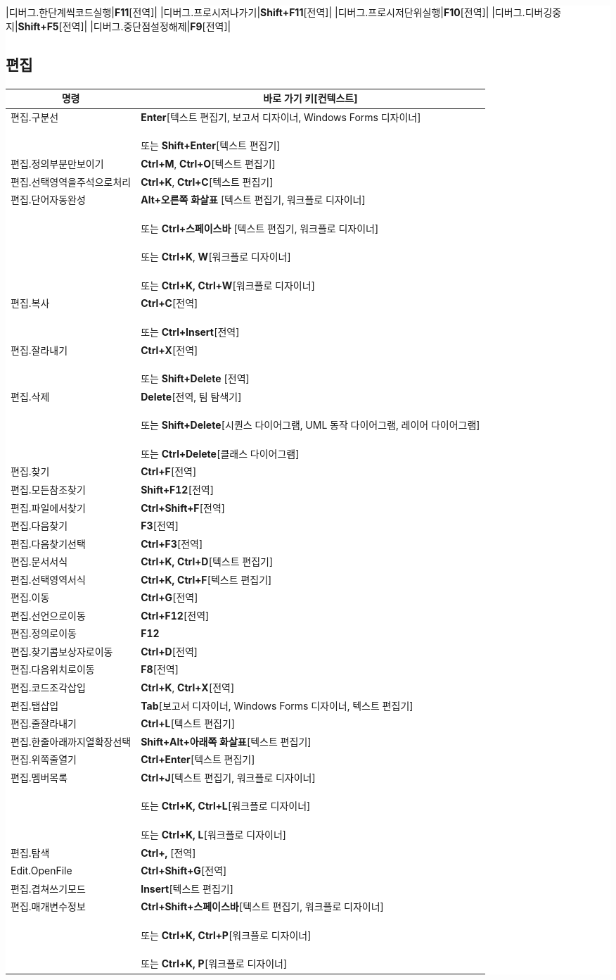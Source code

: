 |디버그.한단계씩코드실행|**F11**[전역]|
|디버그.프로시저나가기|**Shift+F11**[전역]|
|디버그.프로시저단위실행|**F10**[전역]|
|디버그.디버깅중지|**Shift+F5**[전역]|
|디버그.중단점설정해제|**F9**[전역]|

## <a name="edit"></a>편집

|명령|바로 가기 키[컨텍스트]|
|--------------| - |
|편집.구분선|**Enter**[텍스트 편집기, 보고서 디자이너, Windows Forms 디자이너]<br /><br />또는 **Shift+Enter**[텍스트 편집기]|
|편집.정의부분만보이기|**Ctrl+M**, **Ctrl+O**[텍스트 편집기]|
|편집.선택영역을주석으로처리|**Ctrl+K**, **Ctrl+C**[텍스트 편집기]|
|편집.단어자동완성|**Alt+오른쪽 화살표** [텍스트 편집기, 워크플로 디자이너]<br /><br />또는 **Ctrl+스페이스바** [텍스트 편집기, 워크플로 디자이너]<br /><br />또는 **Ctrl+K**, **W**[워크플로 디자이너]<br /><br />또는 **Ctrl+K, Ctrl+W**[워크플로 디자이너]|
|편집.복사|**Ctrl+C**[전역]<br /><br />또는 **Ctrl+Insert**[전역]|
|편집.잘라내기|**Ctrl+X**[전역]<br /><br />또는 **Shift+Delete** [전역]|
|편집.삭제|**Delete**[전역, 팀 탐색기]<br /><br />또는 **Shift+Delete**[시퀀스 다이어그램, UML 동작 다이어그램, 레이어 다이어그램]<br /><br />또는 **Ctrl+Delete**[클래스 다이어그램]|
|편집.찾기|**Ctrl+F**[전역]|
|편집.모든참조찾기|**Shift+F12**[전역]|
|편집.파일에서찾기|**Ctrl+Shift+F**[전역]|
|편집.다음찾기|**F3**[전역]|
|편집.다음찾기선택|**Ctrl+F3**[전역]|
|편집.문서서식|**Ctrl+K, Ctrl+D**[텍스트 편집기]|
|편집.선택영역서식|**Ctrl+K, Ctrl+F**[텍스트 편집기]|
|편집.이동|**Ctrl+G**[전역]|
|편집.선언으로이동|**Ctrl+F12**[전역]|
|편집.정의로이동|**F12**|
|편집.찾기콤보상자로이동|**Ctrl+D**[전역]|
|편집.다음위치로이동|**F8**[전역]|
|편집.코드조각삽입|**Ctrl+K**, **Ctrl+X**[전역]|
|편집.탭삽입|**Tab**[보고서 디자이너, Windows Forms 디자이너, 텍스트 편집기]|
|편집.줄잘라내기|**Ctrl+L**[텍스트 편집기]|
|편집.한줄아래까지열확장선택|**Shift+Alt+아래쪽 화살표**[텍스트 편집기]|
|편집.위쪽줄열기|**Ctrl+Enter**[텍스트 편집기]|
|편집.멤버목록|**Ctrl+J**[텍스트 편집기, 워크플로 디자이너]<br /><br />또는 **Ctrl+K, Ctrl+L**[워크플로 디자이너]<br /><br />또는 **Ctrl+K, L**[워크플로 디자이너]|
|편집.탐색|**Ctrl+,** [전역]|
|Edit.OpenFile|**Ctrl+Shift+G**[전역]|
|편집.겹쳐쓰기모드|**Insert**[텍스트 편집기]|
|편집.매개변수정보|**Ctrl+Shift+스페이스바**[텍스트 편집기, 워크플로 디자이너]<br /><br />또는 **Ctrl+K, Ctrl+P**[워크플로 디자이너]<br /><br />또는 **Ctrl+K, P**[워크플로 디자이너]|